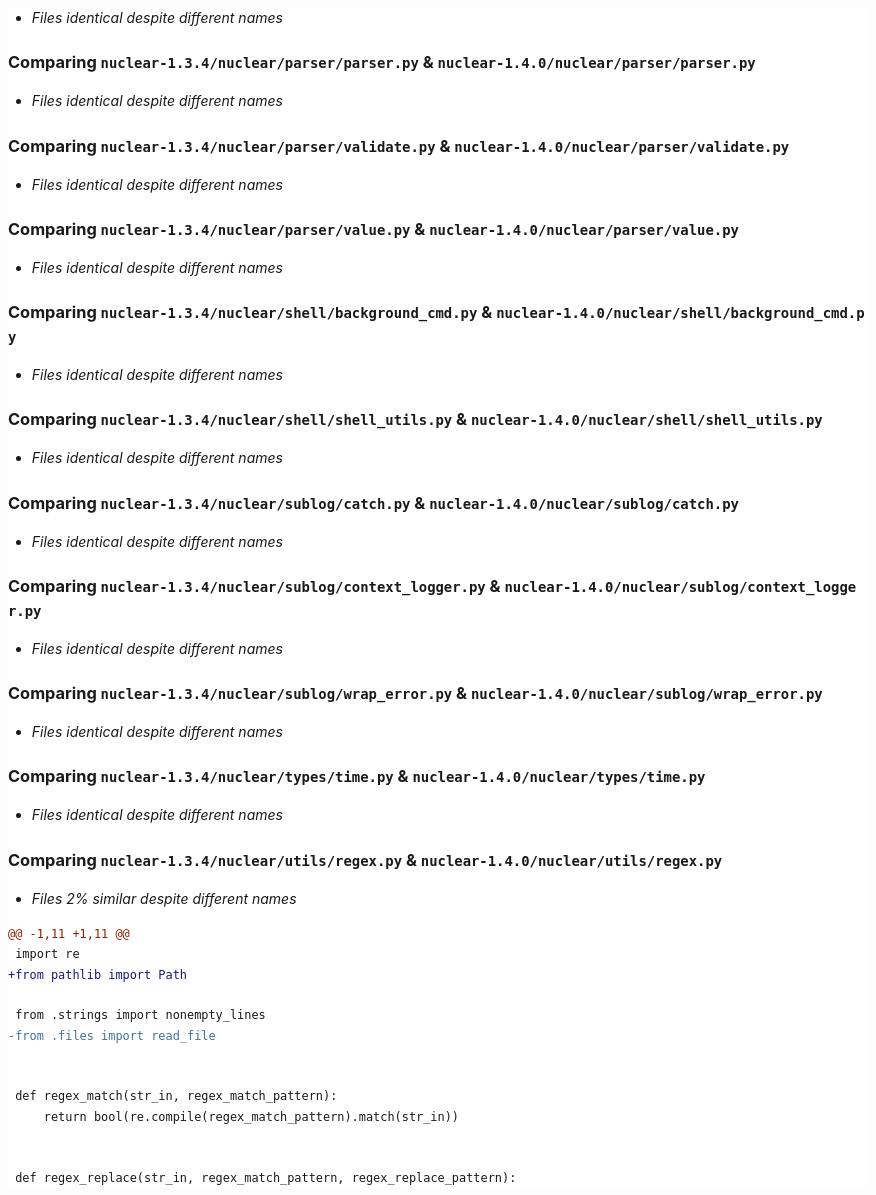  * *Files identical despite different names*

### Comparing `nuclear-1.3.4/nuclear/parser/parser.py` & `nuclear-1.4.0/nuclear/parser/parser.py`

 * *Files identical despite different names*

### Comparing `nuclear-1.3.4/nuclear/parser/validate.py` & `nuclear-1.4.0/nuclear/parser/validate.py`

 * *Files identical despite different names*

### Comparing `nuclear-1.3.4/nuclear/parser/value.py` & `nuclear-1.4.0/nuclear/parser/value.py`

 * *Files identical despite different names*

### Comparing `nuclear-1.3.4/nuclear/shell/background_cmd.py` & `nuclear-1.4.0/nuclear/shell/background_cmd.py`

 * *Files identical despite different names*

### Comparing `nuclear-1.3.4/nuclear/shell/shell_utils.py` & `nuclear-1.4.0/nuclear/shell/shell_utils.py`

 * *Files identical despite different names*

### Comparing `nuclear-1.3.4/nuclear/sublog/catch.py` & `nuclear-1.4.0/nuclear/sublog/catch.py`

 * *Files identical despite different names*

### Comparing `nuclear-1.3.4/nuclear/sublog/context_logger.py` & `nuclear-1.4.0/nuclear/sublog/context_logger.py`

 * *Files identical despite different names*

### Comparing `nuclear-1.3.4/nuclear/sublog/wrap_error.py` & `nuclear-1.4.0/nuclear/sublog/wrap_error.py`

 * *Files identical despite different names*

### Comparing `nuclear-1.3.4/nuclear/types/time.py` & `nuclear-1.4.0/nuclear/types/time.py`

 * *Files identical despite different names*

### Comparing `nuclear-1.3.4/nuclear/utils/regex.py` & `nuclear-1.4.0/nuclear/utils/regex.py`

 * *Files 2% similar despite different names*

```diff
@@ -1,11 +1,11 @@
 import re
+from pathlib import Path
 
 from .strings import nonempty_lines
-from .files import read_file
 
 
 def regex_match(str_in, regex_match_pattern):
     return bool(re.compile(regex_match_pattern).match(str_in))
 
 
 def regex_replace(str_in, regex_match_pattern, regex_replace_pattern):
```